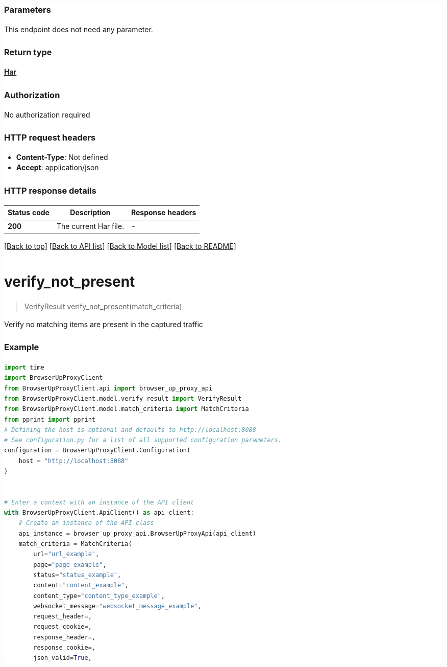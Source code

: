 
### Parameters
This endpoint does not need any parameter.

### Return type

[**Har**](Har.md)

### Authorization

No authorization required

### HTTP request headers

 - **Content-Type**: Not defined
 - **Accept**: application/json


### HTTP response details
| Status code | Description | Response headers |
|-------------|-------------|------------------|
**200** | The current Har file. |  -  |

[[Back to top]](#) [[Back to API list]](../README.md#documentation-for-api-endpoints) [[Back to Model list]](../README.md#documentation-for-models) [[Back to README]](../README.md)

# **verify_not_present**
> VerifyResult verify_not_present(match_criteria)



Verify no matching items are present in the captured traffic

### Example

```python
import time
import BrowserUpProxyClient
from BrowserUpProxyClient.api import browser_up_proxy_api
from BrowserUpProxyClient.model.verify_result import VerifyResult
from BrowserUpProxyClient.model.match_criteria import MatchCriteria
from pprint import pprint
# Defining the host is optional and defaults to http://localhost:8088
# See configuration.py for a list of all supported configuration parameters.
configuration = BrowserUpProxyClient.Configuration(
    host = "http://localhost:8088"
)


# Enter a context with an instance of the API client
with BrowserUpProxyClient.ApiClient() as api_client:
    # Create an instance of the API class
    api_instance = browser_up_proxy_api.BrowserUpProxyApi(api_client)
    match_criteria = MatchCriteria(
        url="url_example",
        page="page_example",
        status="status_example",
        content="content_example",
        content_type="content_type_example",
        websocket_message="websocket_message_example",
        request_header=,
        request_cookie=,
        response_header=,
        response_cookie=,
        json_valid=True,
```